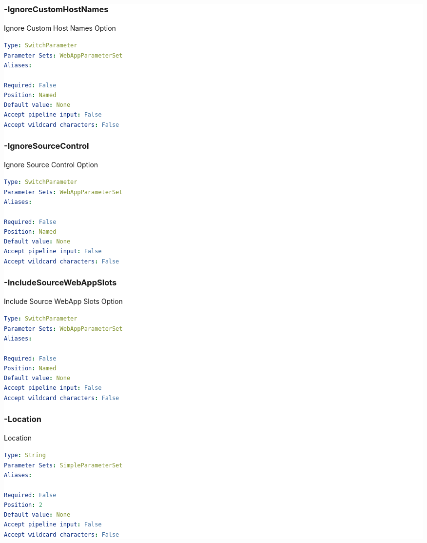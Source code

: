 ### -IgnoreCustomHostNames
Ignore Custom Host Names Option

```yaml
Type: SwitchParameter
Parameter Sets: WebAppParameterSet
Aliases: 

Required: False
Position: Named
Default value: None
Accept pipeline input: False
Accept wildcard characters: False
```

### -IgnoreSourceControl
Ignore Source Control Option

```yaml
Type: SwitchParameter
Parameter Sets: WebAppParameterSet
Aliases: 

Required: False
Position: Named
Default value: None
Accept pipeline input: False
Accept wildcard characters: False
```

### -IncludeSourceWebAppSlots
Include Source WebApp Slots Option

```yaml
Type: SwitchParameter
Parameter Sets: WebAppParameterSet
Aliases: 

Required: False
Position: Named
Default value: None
Accept pipeline input: False
Accept wildcard characters: False
```

### -Location
Location

```yaml
Type: String
Parameter Sets: SimpleParameterSet
Aliases: 

Required: False
Position: 2
Default value: None
Accept pipeline input: False
Accept wildcard characters: False
```
